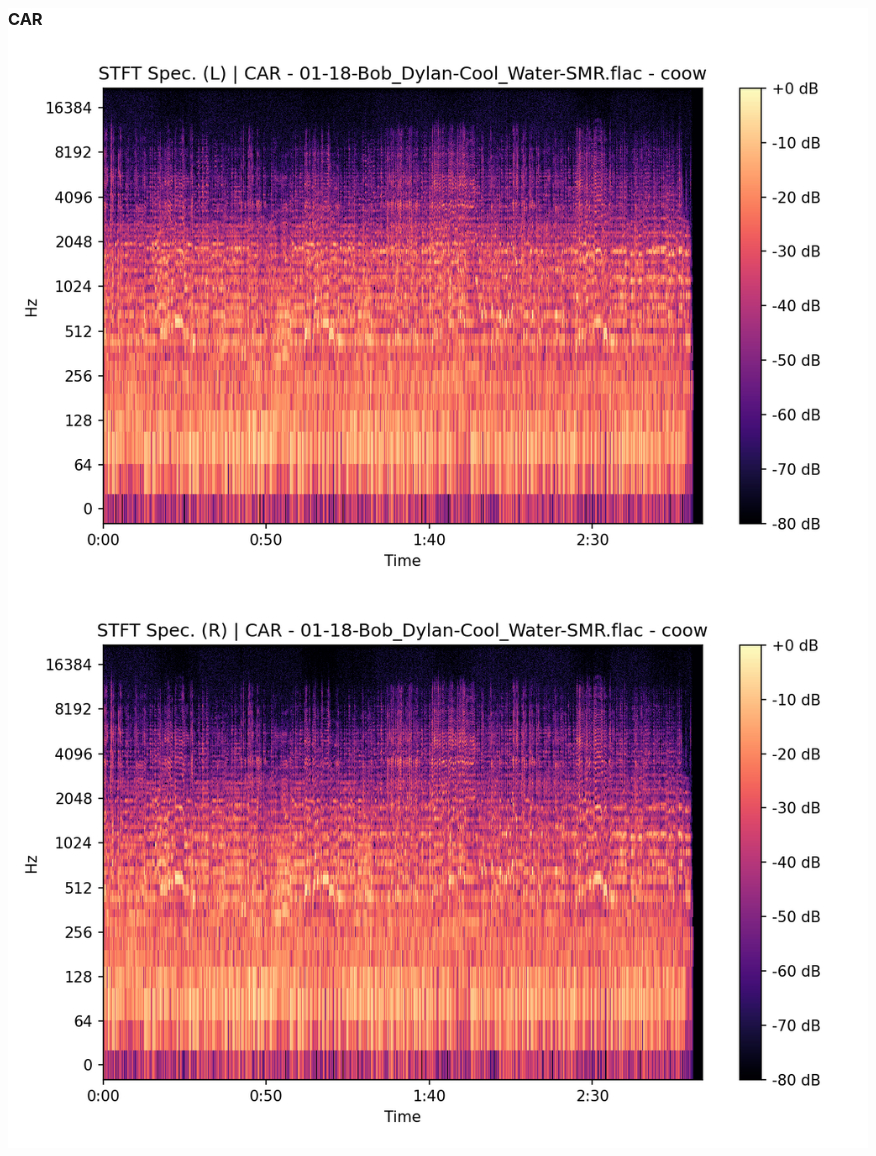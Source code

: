 ### CAR

![STFT Spectrogram (Left)](../assets/songs/coow/coow-CAR_spectrogram_L.png)

![STFT Spectrogram (Right)](../assets/songs/coow/coow-CAR_spectrogram_R.png)
